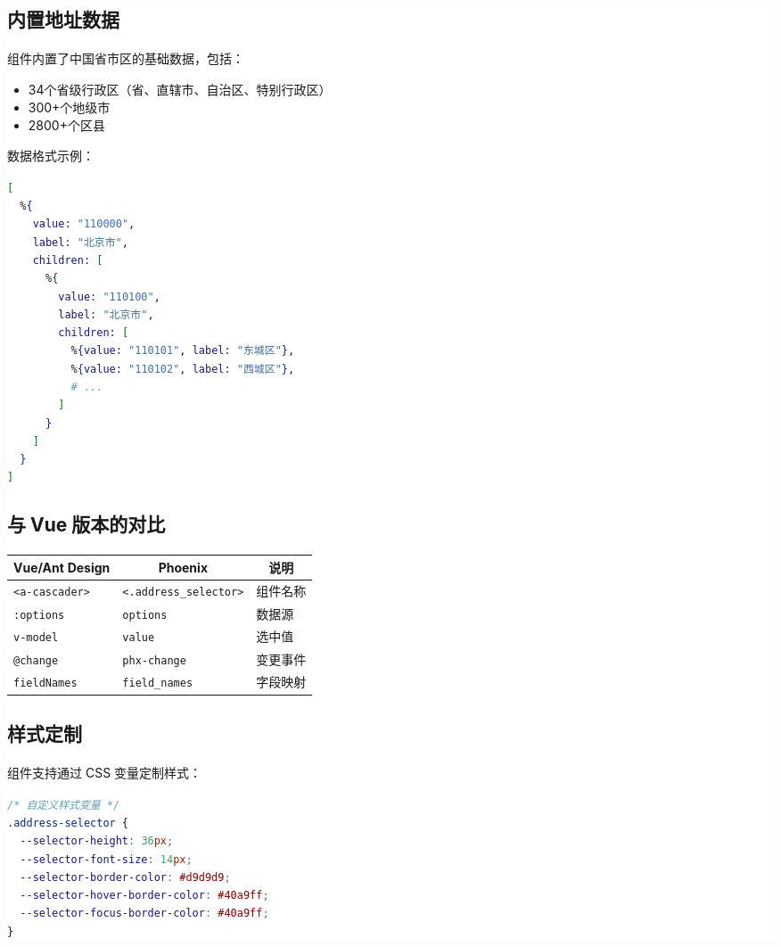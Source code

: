 ## 内置地址数据

组件内置了中国省市区的基础数据，包括：
- 34个省级行政区（省、直辖市、自治区、特别行政区）
- 300+个地级市
- 2800+个区县

数据格式示例：
```elixir
[
  %{
    value: "110000",
    label: "北京市",
    children: [
      %{
        value: "110100", 
        label: "北京市",
        children: [
          %{value: "110101", label: "东城区"},
          %{value: "110102", label: "西城区"},
          # ...
        ]
      }
    ]
  }
]
```

## 与 Vue 版本的对比

| Vue/Ant Design | Phoenix | 说明 |
|----------------|---------|------|
| `<a-cascader>` | `<.address_selector>` | 组件名称 |
| `:options` | `options` | 数据源 |
| `v-model` | `value` | 选中值 |
| `@change` | `phx-change` | 变更事件 |
| `fieldNames` | `field_names` | 字段映射 |

## 样式定制

组件支持通过 CSS 变量定制样式：

```css
/* 自定义样式变量 */
.address-selector {
  --selector-height: 36px;
  --selector-font-size: 14px;
  --selector-border-color: #d9d9d9;
  --selector-hover-border-color: #40a9ff;
  --selector-focus-border-color: #40a9ff;
}
```
